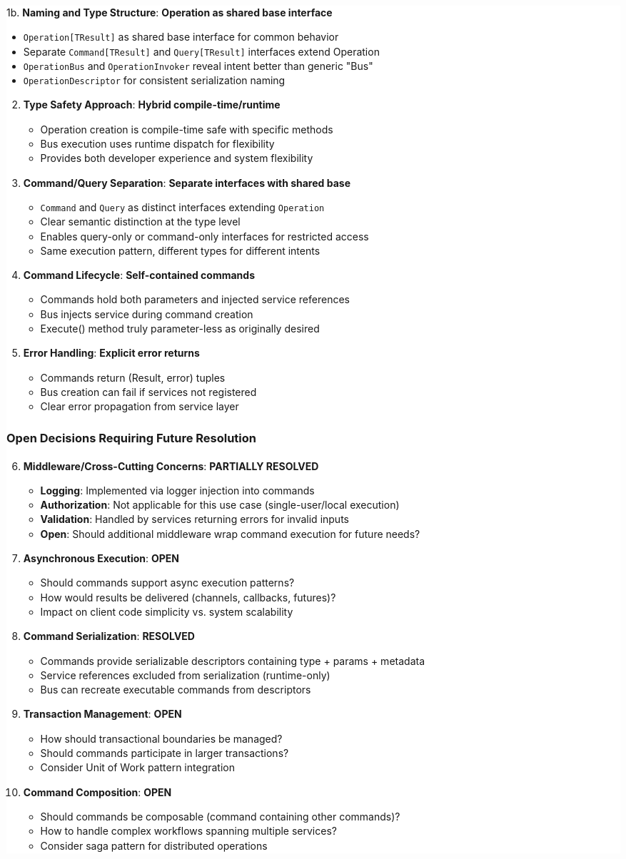 1b. **Naming and Type Structure**: **Operation as shared base interface**
   - `Operation[TResult]` as shared base interface for common behavior
   - Separate `Command[TResult]` and `Query[TResult]` interfaces extend Operation
   - `OperationBus` and `OperationInvoker` reveal intent better than generic "Bus"
   - `OperationDescriptor` for consistent serialization naming

2. **Type Safety Approach**: **Hybrid compile-time/runtime**
   - Operation creation is compile-time safe with specific methods
   - Bus execution uses runtime dispatch for flexibility
   - Provides both developer experience and system flexibility

3. **Command/Query Separation**: **Separate interfaces with shared base**
   - `Command` and `Query` as distinct interfaces extending `Operation`
   - Clear semantic distinction at the type level
   - Enables query-only or command-only interfaces for restricted access
   - Same execution pattern, different types for different intents

4. **Command Lifecycle**: **Self-contained commands**
   - Commands hold both parameters and injected service references
   - Bus injects service during command creation
   - Execute() method truly parameter-less as originally desired

5. **Error Handling**: **Explicit error returns**
   - Commands return (Result, error) tuples
   - Bus creation can fail if services not registered
   - Clear error propagation from service layer

### Open Decisions Requiring Future Resolution

6. **Middleware/Cross-Cutting Concerns**: **PARTIALLY RESOLVED**
   - **Logging**: Implemented via logger injection into commands
   - **Authorization**: Not applicable for this use case (single-user/local execution)
   - **Validation**: Handled by services returning errors for invalid inputs
   - **Open**: Should additional middleware wrap command execution for future needs?

7. **Asynchronous Execution**: **OPEN**
   - Should commands support async execution patterns?
   - How would results be delivered (channels, callbacks, futures)?
   - Impact on client code simplicity vs. system scalability

8. **Command Serialization**: **RESOLVED**
   - Commands provide serializable descriptors containing type + params + metadata
   - Service references excluded from serialization (runtime-only)
   - Bus can recreate executable commands from descriptors

9. **Transaction Management**: **OPEN**
   - How should transactional boundaries be managed?
   - Should commands participate in larger transactions?
   - Consider Unit of Work pattern integration

10. **Command Composition**: **OPEN**
    - Should commands be composable (command containing other commands)?
    - How to handle complex workflows spanning multiple services?
    - Consider saga pattern for distributed operations
